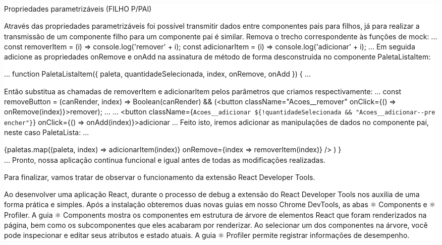 
Propriedades parametrizáveis (FILHO P/PAI)



Através das propriedades parametrizáveis foi possível transmitir dados entre componentes pais para filhos, já para realizar a transmissão de um componente filho para um componente pai é similar.
Remova o trecho correspondente às funções de mock:
...
const removerItem = (i) => console.log('remover' + i);
const adicionarItem = (i) => console.log('adicionar' + i);
...
Em seguida adicione as propriedades onRemove e onAdd na assinatura de método de forma desconstruída no componente PaletaListaItem:


...
function PaletaListaItem({ paleta, quantidadeSelecionada, index, onRemove, onAdd }) {
...

Então substitua as chamadas de removerItem e adicionarItem pelos parâmetros que criamos respectivamente:
...
const removeButton = (canRender, index) =>
	Boolean(canRender) && (<button className="Acoes__remover" onClick={() => onRemove(index)}>remover</button>);
...
...
<button className={`Acoes__adicionar ${!quantidadeSelecionada && "Acoes__adicionar--preencher"}`} onClick={() => onAdd(index)}>adicionar</button>
...
Feito isto, iremos adicionar as manipulações de dados no componente pai, neste caso PaletaLista:
...
<div className="PaletaLista">
	{paletas.map((paleta, index) =>
		<PaletaListaItem
			key={`PaletaListaItem-${index}`}
			paleta={paleta}
			quantidadeSelecionada={paletaSelecionada[index]}
			index={index}
			onAdd={index => adicionarItem(index)}
			onRemove={index => removerItem(index)} />
		)
	}
</div>
...
Pronto, nossa aplicação continua funcional e igual antes de todas as modificações realizadas.


Para finalizar, vamos tratar de observar o funcionamento da extensão React Developer Tools.


Ao desenvolver uma aplicação React, durante o processo de debug a extensão do React Developer Tools nos auxilia de uma forma prática e simples.
Após a instalação obteremos duas novas guias em nosso Chrome DevTools, as abas ⚛️ Components e ⚛️ Profiler.
A guia ⚛️ Components mostra os componentes em estrutura de árvore de elementos React que foram renderizados na página, bem como os subcomponentes que eles acabaram por renderizar.
Ao selecionar um dos componentes na árvore, você pode inspecionar e editar seus atributos e estado atuais.
A guia ⚛️ Profiler permite registrar informações de desempenho.
